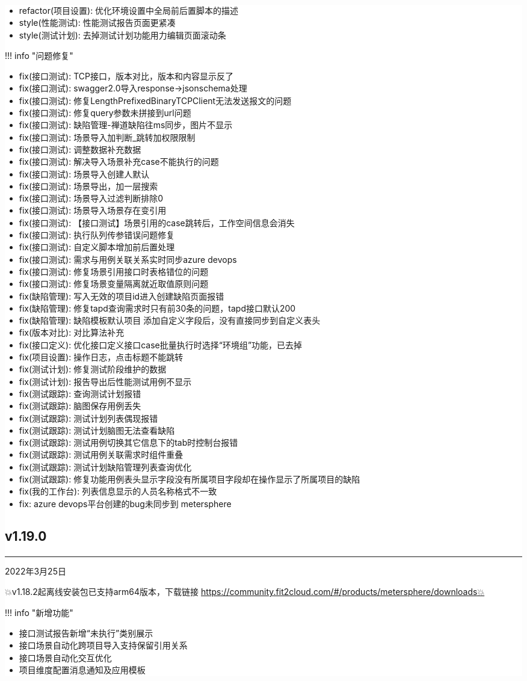 -  refactor(项目设置): 优化环境设置中全局前后置脚本的描述
-  style(性能测试): 性能测试报告页面更紧凑
-  style(测试计划): 去掉测试计划功能用力编辑页面滚动条

!!! info "问题修复"
-  fix(接口测试): TCP接口，版本对比，版本和内容显示反了
-  fix(接口测试): swagger2.0导入response->jsonschema处理
-  fix(接口测试): 修复LengthPrefixedBinaryTCPClient无法发送报文的问题
-  fix(接口测试): 修复query参数未拼接到url问题
-  fix(接口测试): 缺陷管理-禅道缺陷往ms同步，图片不显示
-  fix(接口测试): 场景导入加判断_跳转加权限限制
-  fix(接口测试): 调整数据补充数据
-  fix(接口测试): 解决导入场景补充case不能执行的问题
-  fix(接口测试): 场景导入创建人默认
-  fix(接口测试): 场景导出，加一层搜索
-  fix(接口测试): 场景导入过滤判断排除0
-  fix(接口测试): 场景导入场景存在变引用
-  fix(接口测试): 【接口测试】场景引用的case跳转后，工作空间信息会消失
-  fix(接口测试): 执行队列传参错误问题修复
-  fix(接口测试): 自定义脚本增加前后置处理
-  fix(接口测试): 需求与用例关联关系实时同步azure devops
-  fix(接口测试): 修复场景引用接口时表格错位的问题
-  fix(接口测试): 修复场景变量隔离就近取值原则问题
-  fix(缺陷管理): 写入无效的项目id进入创建缺陷页面报错
-  fix(缺陷管理): 修复tapd查询需求时只有前30条的问题，tapd接口默认200
-  fix(缺陷管理): 缺陷模板默认项目 添加自定义字段后，没有直接同步到自定义表头
-  fix(版本对比): 对比算法补充
-  fix(接口定义): 优化接口定义接口case批量执行时选择“环境组”功能，已去掉
-  fix(项目设置): 操作日志，点击标题不能跳转
-  fix(测试计划): 修复测试阶段维护的数据
-  fix(测试计划): 报告导出后性能测试用例不显示
-  fix(测试跟踪): 查询测试计划报错
-  fix(测试跟踪): 脑图保存用例丢失
-  fix(测试跟踪): 测试计划列表偶现报错
-  fix(测试跟踪): 测试计划脑图无法查看缺陷
-  fix(测试跟踪): 测试用例切换其它信息下的tab时控制台报错
-  fix(测试跟踪): 测试用例关联需求时组件重叠
-  fix(测试跟踪): 测试计划缺陷管理列表查询优化
-  fix(测试跟踪): 修复功能用例表头显示字段没有所属项目字段却在操作显示了所属项目的缺陷
-  fix(我的工作台): 列表信息显示的人员名称格式不一致
-  fix: azure devops平台创建的bug未同步到 metersphere

## v1.19.0

------

2022年3月25日

💥v1.18.2起离线安装包已支持arm64版本，下载链接 https://community.fit2cloud.com/#/products/metersphere/downloads💥

!!! info "新增功能"
-  接口测试报告新增“未执行”类别展示
-  接口场景自动化跨项目导入支持保留引用关系
-  接口场景自动化交互优化
-  项目维度配置消息通知及应用模板
